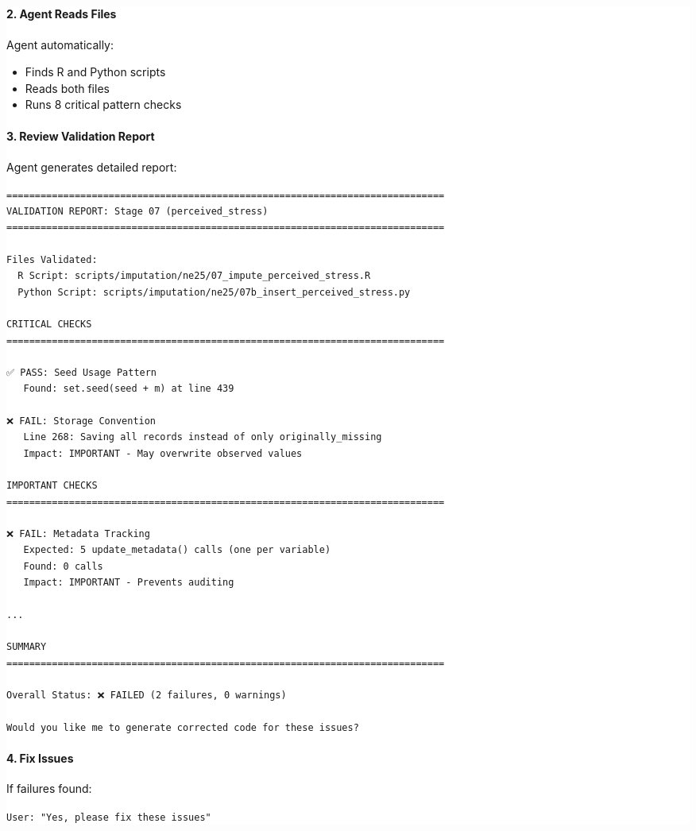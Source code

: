#### 2. Agent Reads Files

Agent automatically:
- Finds R and Python scripts
- Reads both files
- Runs 8 critical pattern checks

#### 3. Review Validation Report

Agent generates detailed report:
```
=============================================================================
VALIDATION REPORT: Stage 07 (perceived_stress)
=============================================================================

Files Validated:
  R Script: scripts/imputation/ne25/07_impute_perceived_stress.R
  Python Script: scripts/imputation/ne25/07b_insert_perceived_stress.py

CRITICAL CHECKS
=============================================================================

✅ PASS: Seed Usage Pattern
   Found: set.seed(seed + m) at line 439

❌ FAIL: Storage Convention
   Line 268: Saving all records instead of only originally_missing
   Impact: IMPORTANT - May overwrite observed values

IMPORTANT CHECKS
=============================================================================

❌ FAIL: Metadata Tracking
   Expected: 5 update_metadata() calls (one per variable)
   Found: 0 calls
   Impact: IMPORTANT - Prevents auditing

...

SUMMARY
=============================================================================

Overall Status: ❌ FAILED (2 failures, 0 warnings)

Would you like me to generate corrected code for these issues?
```

#### 4. Fix Issues

If failures found:
```
User: "Yes, please fix these issues"
```
